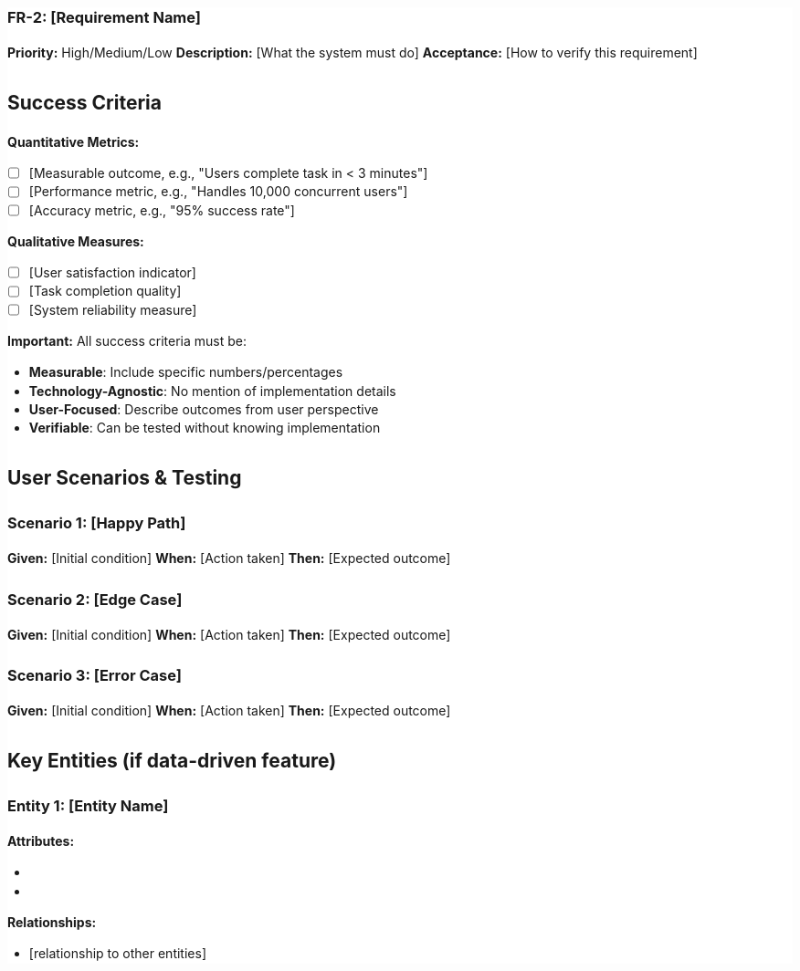 ### FR-2: [Requirement Name]
**Priority:** High/Medium/Low
**Description:** [What the system must do]
**Acceptance:** [How to verify this requirement]

## Success Criteria

**Quantitative Metrics:**
- [ ] [Measurable outcome, e.g., "Users complete task in < 3 minutes"]
- [ ] [Performance metric, e.g., "Handles 10,000 concurrent users"]
- [ ] [Accuracy metric, e.g., "95% success rate"]

**Qualitative Measures:**
- [ ] [User satisfaction indicator]
- [ ] [Task completion quality]
- [ ] [System reliability measure]

**Important:** All success criteria must be:
- **Measurable**: Include specific numbers/percentages
- **Technology-Agnostic**: No mention of implementation details
- **User-Focused**: Describe outcomes from user perspective
- **Verifiable**: Can be tested without knowing implementation

## User Scenarios & Testing

### Scenario 1: [Happy Path]
**Given:** [Initial condition]
**When:** [Action taken]
**Then:** [Expected outcome]

### Scenario 2: [Edge Case]
**Given:** [Initial condition]
**When:** [Action taken]
**Then:** [Expected outcome]

### Scenario 3: [Error Case]
**Given:** [Initial condition]
**When:** [Action taken]
**Then:** [Expected outcome]

## Key Entities (if data-driven feature)

### Entity 1: [Entity Name]
**Attributes:**
- [attribute]: [description]
- [attribute]: [description]

**Relationships:**
- [relationship to other entities]
